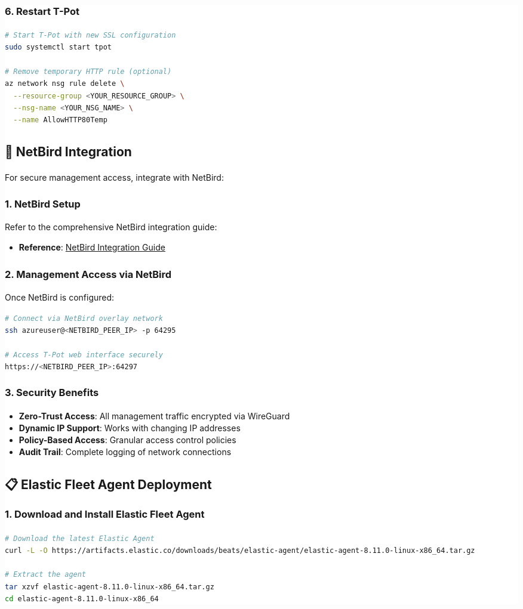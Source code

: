 ### 6. Restart T-Pot

```bash
# Start T-Pot with new SSL configuration
sudo systemctl start tpot

# Remove temporary HTTP rule (optional)
az network nsg rule delete \
  --resource-group <YOUR_RESOURCE_GROUP> \
  --nsg-name <YOUR_NSG_NAME> \
  --name AllowHTTP80Temp
```

## 🔗 NetBird Integration

For secure management access, integrate with NetBird:

### 1. NetBird Setup

Refer to the comprehensive NetBird integration guide:
- **Reference**: [NetBird Integration Guide](security-enhancements/netbird-integration.md)

### 2. Management Access via NetBird

Once NetBird is configured:

```bash
# Connect via NetBird overlay network
ssh azureuser@<NETBIRD_PEER_IP> -p 64295

# Access T-Pot web interface securely
https://<NETBIRD_PEER_IP>:64297
```

### 3. Security Benefits

- **Zero-Trust Access**: All management traffic encrypted via WireGuard
- **Dynamic IP Support**: Works with changing IP addresses
- **Policy-Based Access**: Granular access control policies
- **Audit Trail**: Complete logging of network connections

## 📋 Elastic Fleet Agent Deployment

### 1. Download and Install Elastic Fleet Agent

```bash
# Download the latest Elastic Agent
curl -L -O https://artifacts.elastic.co/downloads/beats/elastic-agent/elastic-agent-8.11.0-linux-x86_64.tar.gz

# Extract the agent
tar xzvf elastic-agent-8.11.0-linux-x86_64.tar.gz
cd elastic-agent-8.11.0-linux-x86_64
```
